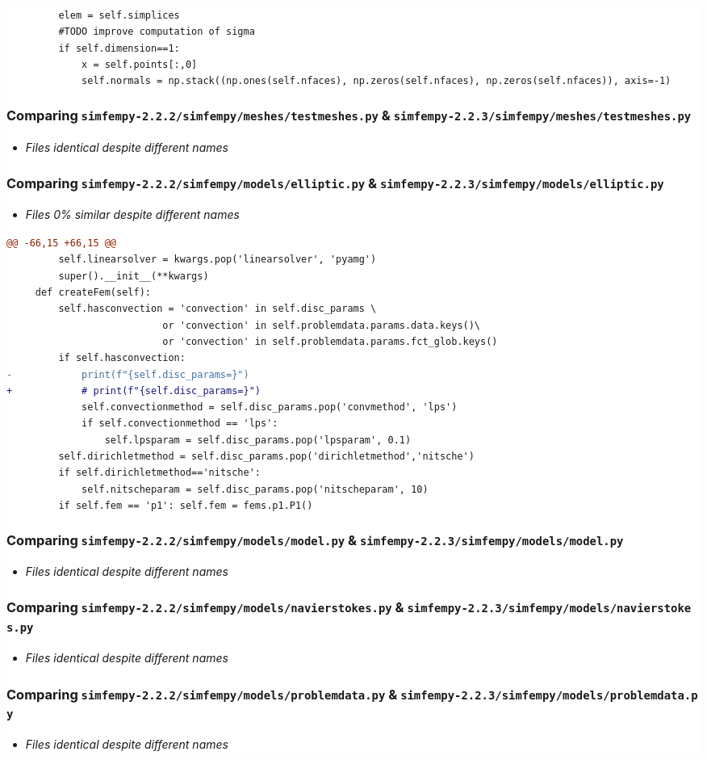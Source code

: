 ```diff
         elem = self.simplices
         #TODO improve computation of sigma
         if self.dimension==1:
             x = self.points[:,0]
             self.normals = np.stack((np.ones(self.nfaces), np.zeros(self.nfaces), np.zeros(self.nfaces)), axis=-1)
```

### Comparing `simfempy-2.2.2/simfempy/meshes/testmeshes.py` & `simfempy-2.2.3/simfempy/meshes/testmeshes.py`

 * *Files identical despite different names*

### Comparing `simfempy-2.2.2/simfempy/models/elliptic.py` & `simfempy-2.2.3/simfempy/models/elliptic.py`

 * *Files 0% similar despite different names*

```diff
@@ -66,15 +66,15 @@
         self.linearsolver = kwargs.pop('linearsolver', 'pyamg')
         super().__init__(**kwargs)
     def createFem(self):
         self.hasconvection = 'convection' in self.disc_params \
                           or 'convection' in self.problemdata.params.data.keys()\
                           or 'convection' in self.problemdata.params.fct_glob.keys()
         if self.hasconvection:
-            print(f"{self.disc_params=}")
+            # print(f"{self.disc_params=}")
             self.convectionmethod = self.disc_params.pop('convmethod', 'lps')
             if self.convectionmethod == 'lps':
                 self.lpsparam = self.disc_params.pop('lpsparam', 0.1)
         self.dirichletmethod = self.disc_params.pop('dirichletmethod','nitsche')
         if self.dirichletmethod=='nitsche':
             self.nitscheparam = self.disc_params.pop('nitscheparam', 10)
         if self.fem == 'p1': self.fem = fems.p1.P1()
```

### Comparing `simfempy-2.2.2/simfempy/models/model.py` & `simfempy-2.2.3/simfempy/models/model.py`

 * *Files identical despite different names*

### Comparing `simfempy-2.2.2/simfempy/models/navierstokes.py` & `simfempy-2.2.3/simfempy/models/navierstokes.py`

 * *Files identical despite different names*

### Comparing `simfempy-2.2.2/simfempy/models/problemdata.py` & `simfempy-2.2.3/simfempy/models/problemdata.py`

 * *Files identical despite different names*
